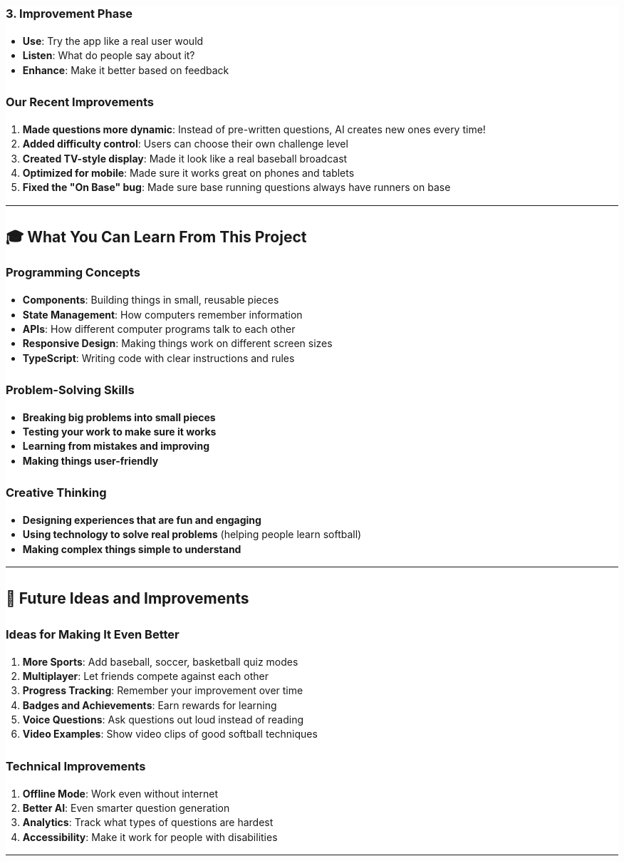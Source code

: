 ### 3. Improvement Phase
- **Use**: Try the app like a real user would
- **Listen**: What do people say about it?
- **Enhance**: Make it better based on feedback

### Our Recent Improvements
1. **Made questions more dynamic**: Instead of pre-written questions, AI creates new ones every time!
2. **Added difficulty control**: Users can choose their own challenge level
3. **Created TV-style display**: Made it look like a real baseball broadcast
4. **Optimized for mobile**: Made sure it works great on phones and tablets
5. **Fixed the "On Base" bug**: Made sure base running questions always have runners on base

---

## 🎓 What You Can Learn From This Project

### Programming Concepts
- **Components**: Building things in small, reusable pieces
- **State Management**: How computers remember information
- **APIs**: How different computer programs talk to each other
- **Responsive Design**: Making things work on different screen sizes
- **TypeScript**: Writing code with clear instructions and rules

### Problem-Solving Skills
- **Breaking big problems into small pieces**
- **Testing your work to make sure it works**
- **Learning from mistakes and improving**
- **Making things user-friendly**

### Creative Thinking
- **Designing experiences that are fun and engaging**
- **Using technology to solve real problems** (helping people learn softball)
- **Making complex things simple to understand**

---

## 🚀 Future Ideas and Improvements

### Ideas for Making It Even Better
1. **More Sports**: Add baseball, soccer, basketball quiz modes
2. **Multiplayer**: Let friends compete against each other
3. **Progress Tracking**: Remember your improvement over time
4. **Badges and Achievements**: Earn rewards for learning
5. **Voice Questions**: Ask questions out loud instead of reading
6. **Video Examples**: Show video clips of good softball techniques

### Technical Improvements
1. **Offline Mode**: Work even without internet
2. **Better AI**: Even smarter question generation
3. **Analytics**: Track what types of questions are hardest
4. **Accessibility**: Make it work for people with disabilities

---